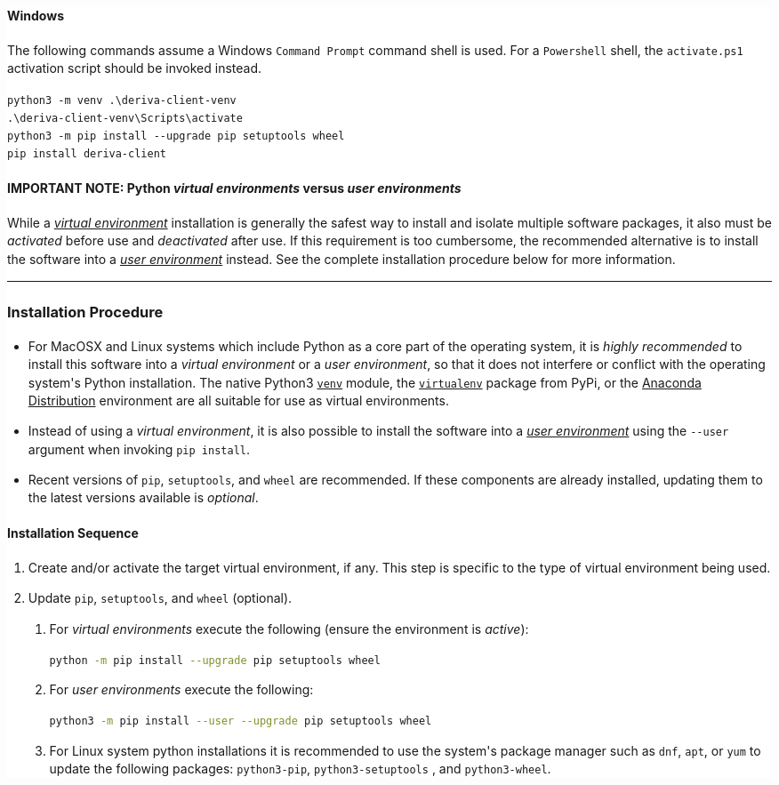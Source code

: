 #### Windows
The following commands assume a Windows `Command Prompt` command shell is used. For a
`Powershell` shell, the `activate.ps1` activation script should be invoked instead.
```
python3 -m venv .\deriva-client-venv
.\deriva-client-venv\Scripts\activate
python3 -m pip install --upgrade pip setuptools wheel
pip install deriva-client
```

#### IMPORTANT NOTE: Python _virtual environments_ versus _user environments_
While a [_virtual environment_](https://docs.python.org/3/tutorial/venv.html)
installation is generally the safest way to install and isolate multiple
software packages, it also must be _activated_ before use and
_deactivated_ after use. If this requirement is too cumbersome, the
recommended alternative is to install the software into a
[_user environment_](https://pip.pypa.io/en/stable/user_guide/#user-installs)
instead. See the complete installation procedure below for more information.

---

### Installation Procedure

* For MacOSX and Linux systems which include Python as a core part of the
operating system, it is _highly recommended_ to install this software
into a _virtual environment_ or a _user environment_, so that it does not interfere or conflict
with the operating system's Python installation. The native Python3
[`venv`](https://docs.python.org/3/tutorial/venv.html) module, the
[`virtualenv`](https://packaging.python.org/guides/installing-using-pip-and-virtualenv/)
package from PyPi, or the [Anaconda Distribution](https://www.anaconda.com/distribution/)
environment are all suitable for use as virtual environments.  

* Instead of using a _virtual environment_, it is also possible to
install the software into a [_user environment_](https://pip.pypa.io/en/stable/user_guide/#user-installs)
using the `--user` argument when invoking `pip install`.  

* Recent versions of `pip`, `setuptools`, and `wheel` are recommended.
If these components are already installed, updating them to the latest
versions available is _optional_.

#### Installation Sequence

1. Create and/or activate the target virtual environment, if any.
This step is specific to the type of virtual environment being used.

2. Update `pip`, `setuptools`, and `wheel` (optional).

    1. For _virtual environments_ execute the following (ensure the
    environment is _active_):
        ```sh
        python -m pip install --upgrade pip setuptools wheel
        ```
    2. For _user environments_ execute the following:
        ```sh
        python3 -m pip install --user --upgrade pip setuptools wheel
        ```
    3. For Linux system python installations it is recommended to use the
    system's package manager such as `dnf`, `apt`, or `yum` to update
    the following packages: `python3-pip`, `python3-setuptools` , and `python3-wheel`.
